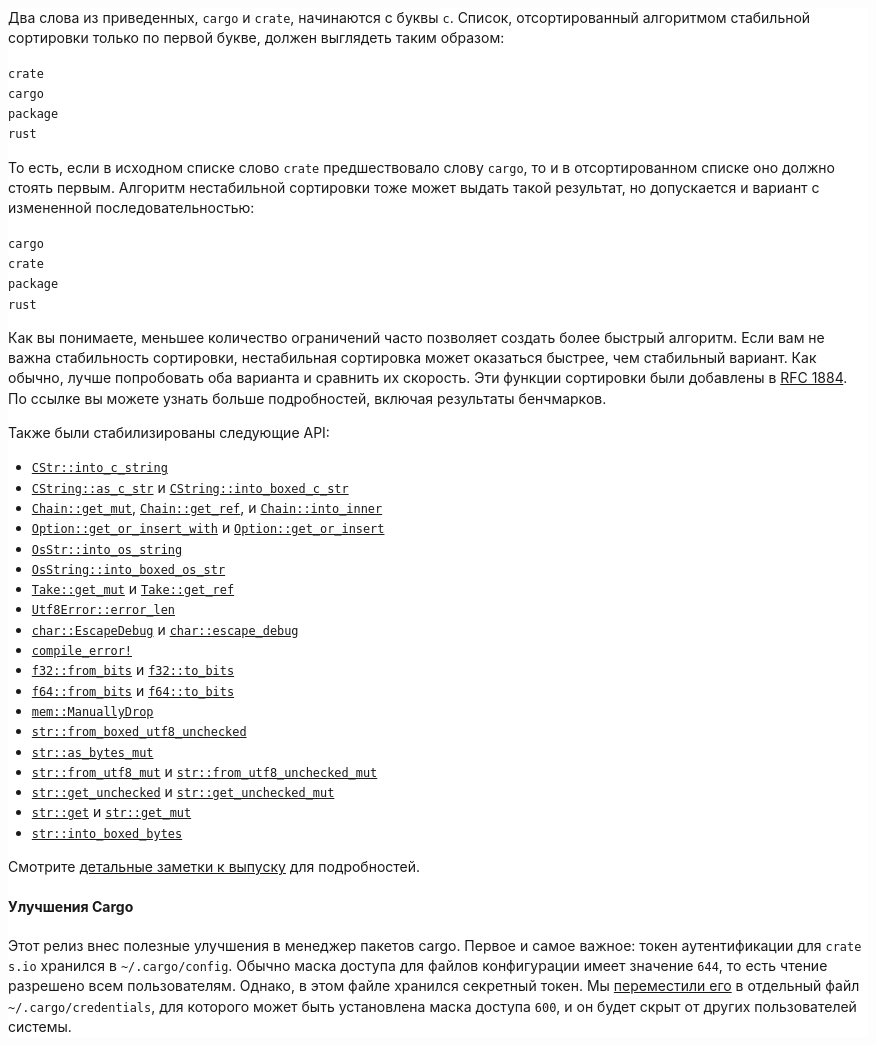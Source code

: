 Два слова из приведенных, `cargo` и `crate`, начинаются с буквы `c`. Список, отсортированный алгоритмом стабильной сортировки только по первой букве, должен выглядеть таким образом:

```text
crate
cargo
package
rust
```

То есть, если в исходном списке слово `crate` предшествовало слову `cargo`, то и в отсортированном списке оно должно стоять первым. Алгоритм нестабильной сортировки тоже может выдать такой результат, но допускается и вариант с измененной последовательностью:

```text
cargo
crate
package
rust
```

Как вы понимаете, меньшее количество ограничений часто позволяет создать более быстрый алгоритм. Если вам не важна стабильность сортировки, нестабильная сортировка может оказаться быстрее, чем стабильный вариант. Как обычно, лучше попробовать оба варианта и сравнить их скорость. Эти функции сортировки были добавлены в [RFC 1884]. По ссылке вы можете узнать больше подробностей, включая результаты бенчмарков.

[RFC 1884]: https://github.com/rust-lang/rfcs/blob/master/text/1884-unstable-sort.md

Также были стабилизированы следующие API:

- [`CStr::into_c_string`]
- [`CString::as_c_str`] и [`CString::into_boxed_c_str`]
- [`Chain::get_mut`], [`Chain::get_ref`], и [`Chain::into_inner`]
- [`Option::get_or_insert_with`] и [`Option::get_or_insert`]
- [`OsStr::into_os_string`]
- [`OsString::into_boxed_os_str`]
- [`Take::get_mut`] и [`Take::get_ref`]
- [`Utf8Error::error_len`]
- [`char::EscapeDebug`] и [`char::escape_debug`]
- [`compile_error!`]
- [`f32::from_bits`] и [`f32::to_bits`]
- [`f64::from_bits`] и [`f64::to_bits`]
- [`mem::ManuallyDrop`]
- [`str::from_boxed_utf8_unchecked`]
- [`str::as_bytes_mut`]
- [`str::from_utf8_mut`] и [`str::from_utf8_unchecked_mut`]
- [`str::get_unchecked`] и [`str::get_unchecked_mut`]
- [`str::get`] и [`str::get_mut`]
- [`str::into_boxed_bytes`]

[`CStr::into_c_string`]: https://doc.rust-lang.org/std/ffi/struct.CStr.html#method.into_c_string
[`CString::as_c_str`]: https://doc.rust-lang.org/std/ffi/struct.CString.html#method.as_c_str
[`CString::into_boxed_c_str`]: https://doc.rust-lang.org/std/ffi/struct.CString.html#method.into_boxed_c_str
[`Chain::get_mut`]: https://doc.rust-lang.org/std/io/struct.Chain.html#method.get_mut
[`Chain::get_ref`]: https://doc.rust-lang.org/std/io/struct.Chain.html#method.get_ref
[`Chain::into_inner`]: https://doc.rust-lang.org/std/io/struct.Chain.html#method.into_inner
[`Option::get_or_insert_with`]: https://doc.rust-lang.org/std/option/enum.Option.html#method.get_or_insert_with
[`Option::get_or_insert`]: https://doc.rust-lang.org/std/option/enum.Option.html#method.get_or_insert
[`OsStr::into_os_string`]: https://doc.rust-lang.org/std/ffi/struct.OsStr.html#method.into_os_string
[`OsString::into_boxed_os_str`]: https://doc.rust-lang.org/std/ffi/struct.OsString.html#method.into_boxed_os_str
[`Take::get_mut`]: https://doc.rust-lang.org/std/io/struct.Take.html#method.get_mut
[`Take::get_ref`]: https://doc.rust-lang.org/std/io/struct.Take.html#method.get_ref
[`Utf8Error::error_len`]: https://doc.rust-lang.org/std/str/struct.Utf8Error.html#method.error_len
[`char::EscapeDebug`]: https://doc.rust-lang.org/std/char/struct.EscapeDebug.html
[`char::escape_debug`]: https://doc.rust-lang.org/std/primitive.char.html#method.escape_debug
[`compile_error!`]: https://doc.rust-lang.org/std/macro.compile_error.html
[`f32::from_bits`]: https://doc.rust-lang.org/std/primitive.f32.html#method.from_bits
[`f32::to_bits`]: https://doc.rust-lang.org/std/primitive.f32.html#method.to_bits
[`f64::from_bits`]: https://doc.rust-lang.org/std/primitive.f64.html#method.from_bits
[`f64::to_bits`]: https://doc.rust-lang.org/std/primitive.f64.html#method.to_bits
[`mem::ManuallyDrop`]: https://doc.rust-lang.org/std/mem/union.ManuallyDrop.html
[`slice::sort_unstable_by_key`]: https://doc.rust-lang.org/std/primitive.slice.html#method.sort_unstable_by_key
[`slice::sort_unstable_by`]: https://doc.rust-lang.org/std/primitive.slice.html#method.sort_unstable_by
[`slice::sort_unstable`]: https://doc.rust-lang.org/std/primitive.slice.html#method.sort_unstable
[`str::from_boxed_utf8_unchecked`]: https://doc.rust-lang.org/std/str/fn.from_boxed_utf8_unchecked.html
[`str::as_bytes_mut`]: https://doc.rust-lang.org/std/primitive.str.html#method.as_bytes_mut
[`str::from_utf8_mut`]: https://doc.rust-lang.org/std/str/fn.from_utf8_mut.html
[`str::from_utf8_unchecked_mut`]: https://doc.rust-lang.org/std/str/fn.from_utf8_unchecked_mut.html
[`str::get_mut`]: https://doc.rust-lang.org/std/primitive.str.html#method.get_mut
[`str::get_unchecked_mut`]: https://doc.rust-lang.org/std/primitive.str.html#method.get_unchecked_mut
[`str::get_unchecked`]: https://doc.rust-lang.org/std/primitive.str.html#method.get_unchecked
[`str::get`]: https://doc.rust-lang.org/std/primitive.str.html#method.get
[`str::into_boxed_bytes`]: https://doc.rust-lang.org/std/primitive.str.html#method.into_boxed_bytes

Смотрите [детальные заметки к выпуску][notes] для подробностей.

#### Улучшения Cargo

Этот релиз внес полезные улучшения в менеджер пакетов cargo. Первое и самое важное: токен аутентификации для `crates.io` хранился в `~/.cargo/config`. Обычно маска доступа для файлов конфигурации имеет значение `644`, то есть чтение разрешено всем пользователям. Однако, в этом файле хранился секретный токен. Мы [переместили его] в отдельный файл `~/.cargo/credentials`, для которого может быть установлена маска доступа `600`, и он будет скрыт от других пользователей системы.


[install]: https://www.rust-lang.org/install.html
[notes]: https://github.com/rust-lang/rust/blob/master/RELEASES.md#version-1200-2017-08-31
[RFC 195]: https://github.com/rust-lang/rfcs/blob/master/text/0195-associated-items.md
[исправили ошибку]: https://github.com/rust-lang/rust/pull/43782
[Stack Clash]: https://access.redhat.com/security/vulnerabilities/stackguard
[stack probes]: https://github.com/rust-lang/rust/pull/42816
[отключение дополнительных ручных проверок для стека основного потока на Linux]: https://github.com/rust-lang/rust/pull/43072
[переместили его]: https://github.com/rust-lang/cargo/pull/3978
[Теперь мы используем соглашение]: https://github.com/rust-lang/cargo/pull/4214